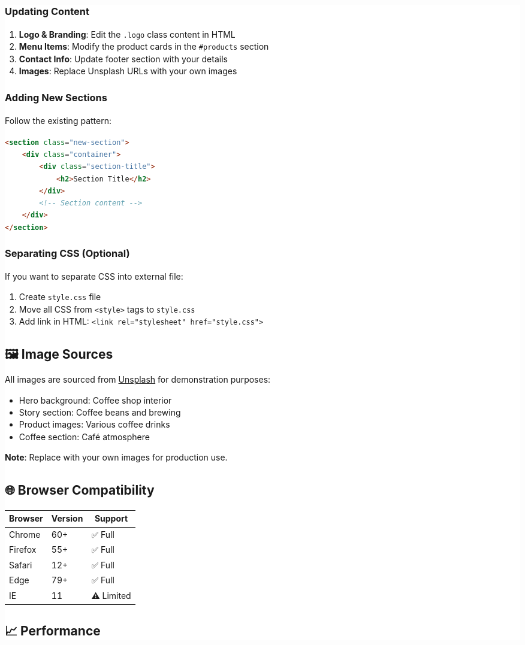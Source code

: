 ### Updating Content
1. **Logo & Branding**: Edit the `.logo` class content in HTML
2. **Menu Items**: Modify the product cards in the `#products` section
3. **Contact Info**: Update footer section with your details
4. **Images**: Replace Unsplash URLs with your own images

### Adding New Sections
Follow the existing pattern:

```html
<section class="new-section">
    <div class="container">
        <div class="section-title">
            <h2>Section Title</h2>
        </div>
        <!-- Section content -->
    </div>
</section>
```

### Separating CSS (Optional)
If you want to separate CSS into external file:

1. Create `style.css` file
2. Move all CSS from `<style>` tags to `style.css`
3. Add link in HTML: `<link rel="stylesheet" href="style.css">`

## 🖼️ Image Sources

All images are sourced from [Unsplash](https://unsplash.com) for demonstration purposes:
- Hero background: Coffee shop interior
- Story section: Coffee beans and brewing
- Product images: Various coffee drinks
- Coffee section: Café atmosphere

**Note**: Replace with your own images for production use.

## 🌐 Browser Compatibility

| Browser | Version | Support |
|---------|---------|---------|
| Chrome | 60+ | ✅ Full |
| Firefox | 55+ | ✅ Full |
| Safari | 12+ | ✅ Full |
| Edge | 79+ | ✅ Full |
| IE | 11 | ⚠️ Limited |

## 📈 Performance
